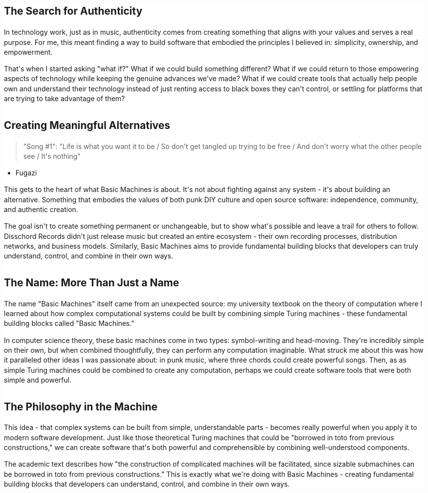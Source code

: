## The Search for Authenticity

In technology work, just as in music, authenticity comes from creating something that aligns with your values and serves a real purpose. For me, this meant finding a way to build software that embodied the principles I believed in: simplicity, ownership, and empowerment. 

That's when I started asking "what if?" What if we could build something different? What if we could return to those empowering aspects of technology while keeping the genuine advances we've made? What if we could create tools that actually help people own and understand their technology instead of just renting access to black boxes they can't control, or settling for platforms that are trying to take advantage of them?

## Creating Meaningful Alternatives

> "Song #1": "Life is what you want it to be / So don't get tangled up trying to be free / And don't worry what the other people see / It's nothing" 
- Fugazi

This gets to the heart of what Basic Machines is about. It's not about fighting against any system - it's about building an alternative. Something that embodies the values of both punk DIY culture and open source software: independence, community, and authentic creation.

The goal isn't to create something permanent or unchangeable, but to show what's possible and leave a trail for others to follow. Disschord Records didn't just release music but created an entire ecosystem - their own recording processes, distribution networks, and business models. Similarly, Basic Machines aims to provide fundamental building blocks that developers can truly understand, control, and combine in their own ways.

## The Name: More Than Just a Name

The name "Basic Machines" itself came from an unexpected source: my university textbook on the theory of computation where I learned about how complex computational systems could be built by combining simple Turing machines - these fundamental building blocks called "Basic Machines."

In computer science theory, these basic machines come in two types: symbol-writing and head-moving. They're incredibly simple on their own, but when combined thoughtfully, they can perform any computation imaginable. What struck me about this was how it paralleled other ideas I was passionate about: in punk music, where three chords could create powerful songs. Then, as as simple Turing machines could be combined to create any computation, perhaps we could create software tools that were both simple and powerful.

## The Philosophy in the Machine

This idea - that complex systems can be built from simple, understandable parts - becomes really powerful when you apply it to modern software development. Just like those theoretical Turing machines that could be "borrowed in toto from previous constructions," we can create software that's both powerful and comprehensible by combining well-understood components.

The academic text describes how "the construction of complicated machines will be facilitated, since sizable submachines can be borrowed in toto from previous constructions." This is exactly what we're doing with Basic Machines - creating fundamental building blocks that developers can understand, control, and combine in their own ways.
